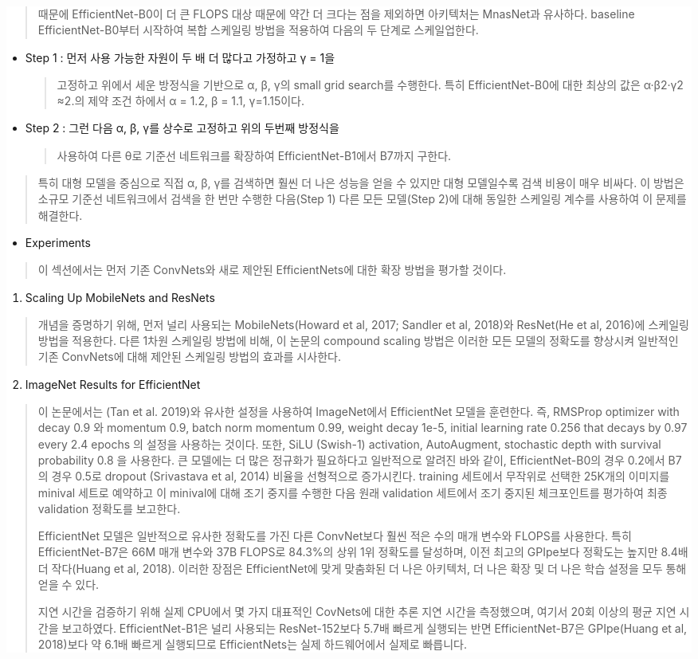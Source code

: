 > 때문에 EfficientNet-B0이 더 큰 FLOPS 대상 때문에 약간 더 크다는 점을
> 제외하면 아키텍처는 MnasNet과 유사하다. baseline EfficientNet-B0부터
> 시작하여 복합 스케일링 방법을 적용하여 다음의 두 단계로 스케일업한다.

-   Step 1 : 먼저 사용 가능한 자원이 두 배 더 많다고 가정하고 γ = 1을
    > 고정하고 위에서 세운 방정식을 기반으로 α, β, γ의 small grid
    > search를 수행한다. 특히 EfficientNet-B0에 대한 최상의 값은 α·β2·γ2
    > ≈2.의 제약 조건 하에서 α = 1.2, β = 1.1, γ=1.15이다.

-   Step 2 : 그런 다음 α, β, γ를 상수로 고정하고 위의 두번째 방정식을
    > 사용하여 다른 θ로 기준선 네트워크를 확장하여 EfficientNet-B1에서
    > B7까지 구한다.

> 특히 대형 모델을 중심으로 직접 α, β, γ를 검색하면 훨씬 더 나은 성능을
> 얻을 수 있지만 대형 모델일수록 검색 비용이 매우 비싸다. 이 방법은
> 소규모 기준선 네트워크에서 검색을 한 번만 수행한 다음(Step 1) 다른
> 모든 모델(Step 2)에 대해 동일한 스케일링 계수를 사용하여 이 문제를
> 해결한다.

-   Experiments

> 이 섹션에서는 먼저 기존 ConvNets와 새로 제안된 EfficientNets에 대한
> 확장 방법을 평가할 것이다.

1)  Scaling Up MobileNets and ResNets

> 개념을 증명하기 위해, 먼저 널리 사용되는 MobileNets(Howard et al,
> 2017; Sandler et al, 2018)와 ResNet(He et al, 2016)에 스케일링 방법을
> 적용한다. 다른 1차원 스케일링 방법에 비해, 이 논문의 compound scaling
> 방법은 이러한 모든 모델의 정확도를 향상시켜 일반적인 기존 ConvNets에
> 대해 제안된 스케일링 방법의 효과를 시사한다.

2)  ImageNet Results for EfficientNet

> 이 논문에서는 (Tan et al. 2019)와 유사한 설정을 사용하여 ImageNet에서
> EfficientNet 모델을 훈련한다. 즉, RMSProp optimizer with decay 0.9 와
> momentum 0.9, batch norm momentum 0.99, weight decay 1e-5, initial
> learning rate 0.256 that decays by 0.97 every 2.4 epochs 의 설정을
> 사용하는 것이다. 또한, SiLU (Swish-1) activation, AutoAugment,
> stochastic depth with survival probability 0.8 을 사용한다. 큰
> 모델에는 더 많은 정규화가 필요하다고 일반적으로 알려진 바와 같이,
> EfficientNet-B0의 경우 0.2에서 B7의 경우 0.5로 dropout (Srivastava et
> al, 2014) 비율을 선형적으로 증가시킨다. training 세트에서 무작위로
> 선택한 25K개의 이미지를 minival 세트로 예약하고 이 minival에 대해 조기
> 중지를 수행한 다음 원래 validation 세트에서 조기 중지된 체크포인트를
> 평가하여 최종 validation 정확도를 보고한다.
>
> EfficientNet 모델은 일반적으로 유사한 정확도를 가진 다른 ConvNet보다
> 훨씬 적은 수의 매개 변수와 FLOPS를 사용한다. 특히 EfficientNet-B7은
> 66M 매개 변수와 37B FLOPS로 84.3%의 상위 1위 정확도를 달성하며, 이전
> 최고의 GPIpe보다 정확도는 높지만 8.4배 더 작다(Huang et al, 2018).
> 이러한 장점은 EfficientNet에 맞게 맞춤화된 더 나은 아키텍처, 더 나은
> 확장 및 더 나은 학습 설정을 모두 통해 얻을 수 있다.
>
> 지연 시간을 검증하기 위해 실제 CPU에서 몇 가지 대표적인 CovNets에 대한
> 추론 지연 시간을 측정했으며, 여기서 20회 이상의 평균 지연 시간을
> 보고하였다. EfficientNet-B1은 널리 사용되는 ResNet-152보다 5.7배
> 빠르게 실행되는 반면 EfficientNet-B7은 GPIpe(Huang et al, 2018)보다 약
> 6.1배 빠르게 실행되므로 EfficientNets는 실제 하드웨어에서 실제로
> 빠릅니다.
